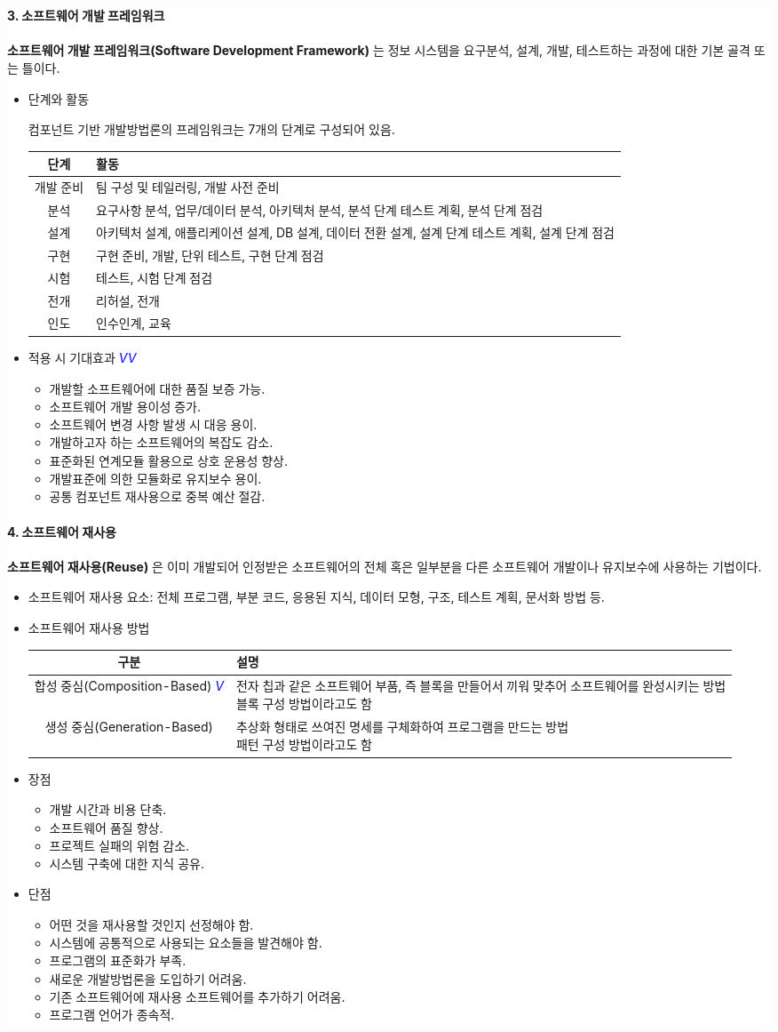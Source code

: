 



#### 3. 소프트웨어 개발 프레임워크

**소프트웨어 개발 프레임워크(Software Development Framework)** 는 정보 시스템을 요구분석, 설계, 개발, 테스트하는 과정에 대한 기본 골격 또는 틀이다.

- 단계와 활동

  컴포넌트 기반 개발방법론의 프레임워크는 7개의 단계로 구성되어 있음.

  |   단계    | 활동                                                         |
  | :-------: | :----------------------------------------------------------- |
  | 개발 준비 | 팀 구성 및 테일러링, 개발 사전 준비                          |
  |   분석    | 요구사항 분석, 업무/데이터 분석, 아키텍처 분석, 분석 단계 테스트 계획, 분석 단계 점검 |
  |   설계    | 아키텍처 설계, 애플리케이션 설계, DB 설계, 데이터 전환 설계, 설계 단계 테스트 계획, 설계 단계 점검 |
  |   구현    | 구현 준비, 개발, 단위 테스트, 구현 단계 점검                 |
  |   시험    | 테스트, 시험 단계 점검                                       |
  |   전개    | 리허설, 전개                                                 |
  |   인도    | 인수인계, 교육                                               |



- 적용 시 기대효과 <span><span style="color:blue">*VV*</span></span>
  - 개발할 소프트웨어에 대한 품질 보증 가능.
  - 소프트웨어 개발 용이성 증가.
  - 소프트웨어 변경 사항 발생 시 대응 용이.
  - 개발하고자 하는 소프트웨어의 복잡도 감소.
  - 표준화된 연계모듈 활용으로 상호 운용성 향상.
  - 개발표준에 의한 모듈화로 유지보수 용이.
  - 공통 컴포넌트 재사용으로 중복 예산 절감.





#### 4. 소프트웨어 재사용

**소프트웨어 재사용(Reuse)** 은 이미 개발되어 인정받은 소프트웨어의 전체 혹은 일부분을 다른 소프트웨어 개발이나 유지보수에 사용하는 기법이다.

- 소프트웨어 재사용 요소: 전체 프로그램, 부분 코드, 응용된 지식, 데이터 모형, 구조, 테스트 계획, 문서화 방법 등.

- 소프트웨어 재사용 방법

  |                             구분                             | 설명                                                         |
  | :----------------------------------------------------------: | :----------------------------------------------------------- |
  | 합성 중심(Composition\-Based) <span><span style="color:blue">*V*</span></span> | 전자 칩과 같은 소프트웨어 부품, 즉 블록을 만들어서 끼워 맞추어 소프트웨어를 완성시키는 방법<br />블록 구성 방법이라고도 함 |
  |                 생성 중심(Generation\-Based)                 | 추상화 형태로 쓰여진 명세를 구체화하여 프로그램을 만드는 방법<br />패턴 구성 방법이라고도 함 |



- 장점
  - 개발 시간과 비용 단축.
  - 소프트웨어 품질 향상.
  - 프로젝트 실패의 위험 감소.
  - 시스템 구축에 대한 지식 공유.



- 단점
  - 어떤 것을 재사용할 것인지 선정해야 함.
  - 시스템에 공통적으로 사용되는 요소들을 발견해야 함.
  - 프로그램의 표준화가 부족.
  - 새로운 개발방법론을 도입하기 어려움.
  - 기존 소프트웨어에 재사용 소프트웨어를 추가하기 어려움.
  - 프로그램 언어가 종속적.